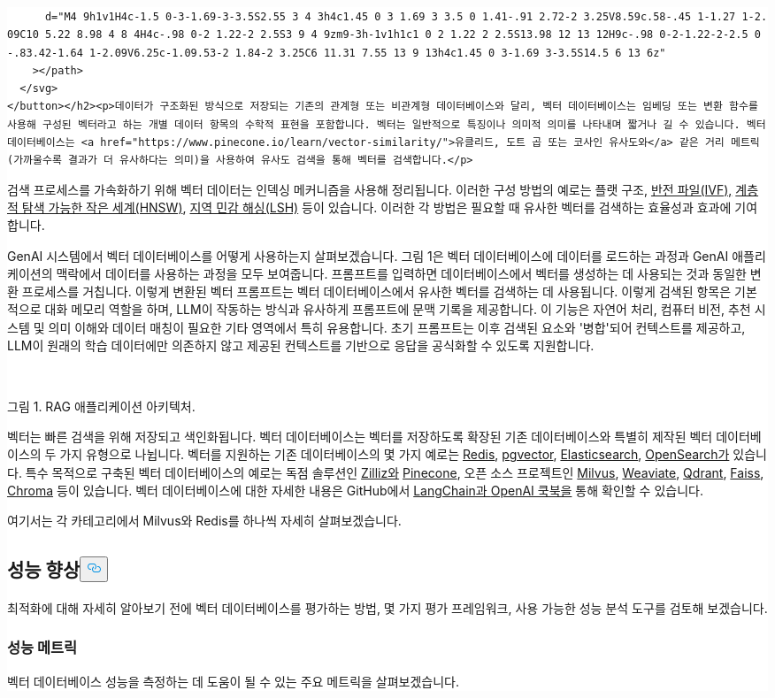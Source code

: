           d="M4 9h1v1H4c-1.5 0-3-1.69-3-3.5S2.55 3 4 3h4c1.45 0 3 1.69 3 3.5 0 1.41-.91 2.72-2 3.25V8.59c.58-.45 1-1.27 1-2.09C10 5.22 8.98 4 8 4H4c-.98 0-2 1.22-2 2.5S3 9 4 9zm9-3h-1v1h1c1 0 2 1.22 2 2.5S13.98 12 13 12H9c-.98 0-2-1.22-2-2.5 0-.83.42-1.64 1-2.09V6.25c-1.09.53-2 1.84-2 3.25C6 11.31 7.55 13 9 13h4c1.45 0 3-1.69 3-3.5S14.5 6 13 6z"
        ></path>
      </svg>
    </button></h2><p>데이터가 구조화된 방식으로 저장되는 기존의 관계형 또는 비관계형 데이터베이스와 달리, 벡터 데이터베이스는 임베딩 또는 변환 함수를 사용해 구성된 벡터라고 하는 개별 데이터 항목의 수학적 표현을 포함합니다. 벡터는 일반적으로 특징이나 의미적 의미를 나타내며 짧거나 길 수 있습니다. 벡터 데이터베이스는 <a href="https://www.pinecone.io/learn/vector-similarity/">유클리드, 도트 곱 또는 코사인 유사도와</a> 같은 거리 메트릭(가까울수록 결과가 더 유사하다는 의미)을 사용하여 유사도 검색을 통해 벡터를 검색합니다.</p>
<p>검색 프로세스를 가속화하기 위해 벡터 데이터는 인덱싱 메커니즘을 사용해 정리됩니다. 이러한 구성 방법의 예로는 플랫 구조, <a href="https://arxiv.org/abs/2002.09094">반전 파일(IVF),</a> <a href="https://arxiv.org/abs/1603.09320">계층적 탐색 가능한 작은 세계(HNSW)</a>, <a href="https://en.wikipedia.org/wiki/Locality-sensitive_hashing">지역 민감 해싱(LSH)</a> 등이 있습니다. 이러한 각 방법은 필요할 때 유사한 벡터를 검색하는 효율성과 효과에 기여합니다.</p>
<p>GenAI 시스템에서 벡터 데이터베이스를 어떻게 사용하는지 살펴보겠습니다. 그림 1은 벡터 데이터베이스에 데이터를 로드하는 과정과 GenAI 애플리케이션의 맥락에서 데이터를 사용하는 과정을 모두 보여줍니다. 프롬프트를 입력하면 데이터베이스에서 벡터를 생성하는 데 사용되는 것과 동일한 변환 프로세스를 거칩니다. 이렇게 변환된 벡터 프롬프트는 벡터 데이터베이스에서 유사한 벡터를 검색하는 데 사용됩니다. 이렇게 검색된 항목은 기본적으로 대화 메모리 역할을 하며, LLM이 작동하는 방식과 유사하게 프롬프트에 문맥 기록을 제공합니다. 이 기능은 자연어 처리, 컴퓨터 비전, 추천 시스템 및 의미 이해와 데이터 매칭이 필요한 기타 영역에서 특히 유용합니다. 초기 프롬프트는 이후 검색된 요소와 '병합'되어 컨텍스트를 제공하고, LLM이 원래의 학습 데이터에만 의존하지 않고 제공된 컨텍스트를 기반으로 응답을 공식화할 수 있도록 지원합니다.</p>
<p>
  <span class="img-wrapper">
    <img translate="no" src="https://miro.medium.com/v2/resize:fit:1400/1*zQj_YJdWc2xKB6Vv89lzDQ.jpeg" alt="" class="doc-image" id="" />
    <span></span>
  </span>
</p>
<p>그림 1. RAG 애플리케이션 아키텍처.</p>
<p>벡터는 빠른 검색을 위해 저장되고 색인화됩니다. 벡터 데이터베이스는 벡터를 저장하도록 확장된 기존 데이터베이스와 특별히 제작된 벡터 데이터베이스의 두 가지 유형으로 나뉩니다. 벡터를 지원하는 기존 데이터베이스의 몇 가지 예로는 <a href="https://redis.io/">Redis</a>, <a href="https://github.com/pgvector/pgvector">pgvector</a>, <a href="https://www.elastic.co/elasticsearch">Elasticsearch</a>, <a href="https://opensearch.org/">OpenSearch가</a> 있습니다. 특수 목적으로 구축된 벡터 데이터베이스의 예로는 독점 솔루션인 <a href="https://zilliz.com/">Zilliz와</a> <a href="https://www.pinecone.io/">Pinecone</a>, 오픈 소스 프로젝트인 <a href="https://milvus.io/">Milvus</a>, <a href="https://weaviate.io/">Weaviate</a>, <a href="https://qdrant.tech/">Qdrant</a>, <a href="https://github.com/facebookresearch/faiss">Faiss</a>, <a href="https://www.trychroma.com/">Chroma</a> 등이 있습니다. 벡터 데이터베이스에 대한 자세한 내용은 GitHub에서 <a href="https://github.com/langchain-ai/langchain/tree/master/libs/langchain/langchain/vectorstores">LangChain과 </a> <a href="https://github.com/openai/openai-cookbook/tree/main/examples/vector_databases">OpenAI 쿡북을</a> 통해 확인할 수 있습니다.</p>
<p>여기서는 각 카테고리에서 Milvus와 Redis를 하나씩 자세히 살펴보겠습니다.</p>
<h2 id="Improving-Performance" class="common-anchor-header">성능 향상<button data-href="#Improving-Performance" class="anchor-icon" translate="no">
      <svg translate="no"
        aria-hidden="true"
        focusable="false"
        height="20"
        version="1.1"
        viewBox="0 0 16 16"
        width="16"
      >
        <path
          fill="#0092E4"
          fill-rule="evenodd"
          d="M4 9h1v1H4c-1.5 0-3-1.69-3-3.5S2.55 3 4 3h4c1.45 0 3 1.69 3 3.5 0 1.41-.91 2.72-2 3.25V8.59c.58-.45 1-1.27 1-2.09C10 5.22 8.98 4 8 4H4c-.98 0-2 1.22-2 2.5S3 9 4 9zm9-3h-1v1h1c1 0 2 1.22 2 2.5S13.98 12 13 12H9c-.98 0-2-1.22-2-2.5 0-.83.42-1.64 1-2.09V6.25c-1.09.53-2 1.84-2 3.25C6 11.31 7.55 13 9 13h4c1.45 0 3-1.69 3-3.5S14.5 6 13 6z"
        ></path>
      </svg>
    </button></h2><p>최적화에 대해 자세히 알아보기 전에 벡터 데이터베이스를 평가하는 방법, 몇 가지 평가 프레임워크, 사용 가능한 성능 분석 도구를 검토해 보겠습니다.</p>
<h3 id="Performance-Metrics" class="common-anchor-header">성능 메트릭</h3><p>벡터 데이터베이스 성능을 측정하는 데 도움이 될 수 있는 주요 메트릭을 살펴보겠습니다.</p>
<ul>